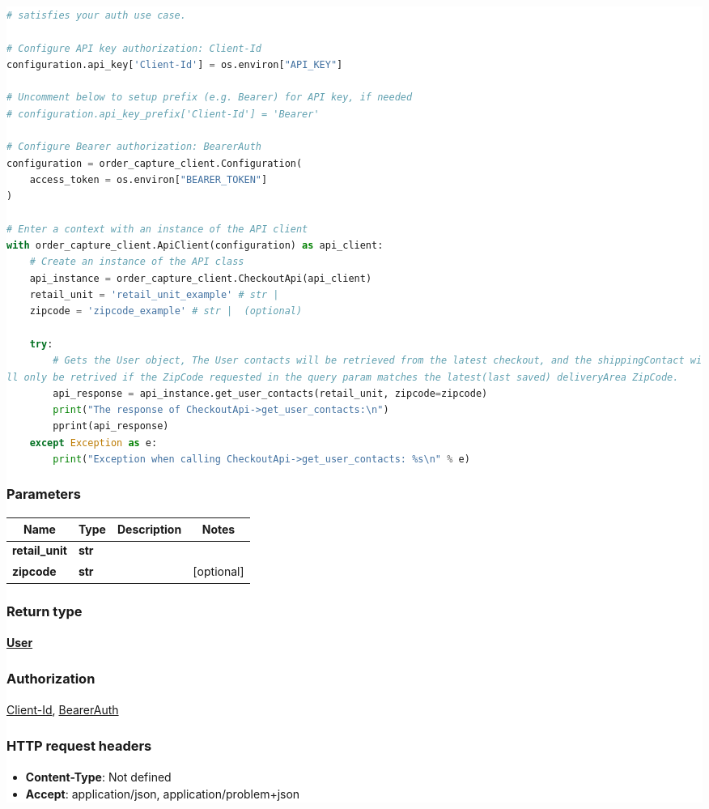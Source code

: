 ```python
# satisfies your auth use case.

# Configure API key authorization: Client-Id
configuration.api_key['Client-Id'] = os.environ["API_KEY"]

# Uncomment below to setup prefix (e.g. Bearer) for API key, if needed
# configuration.api_key_prefix['Client-Id'] = 'Bearer'

# Configure Bearer authorization: BearerAuth
configuration = order_capture_client.Configuration(
    access_token = os.environ["BEARER_TOKEN"]
)

# Enter a context with an instance of the API client
with order_capture_client.ApiClient(configuration) as api_client:
    # Create an instance of the API class
    api_instance = order_capture_client.CheckoutApi(api_client)
    retail_unit = 'retail_unit_example' # str | 
    zipcode = 'zipcode_example' # str |  (optional)

    try:
        # Gets the User object, The User contacts will be retrieved from the latest checkout, and the shippingContact will only be retrived if the ZipCode requested in the query param matches the latest(last saved) deliveryArea ZipCode.
        api_response = api_instance.get_user_contacts(retail_unit, zipcode=zipcode)
        print("The response of CheckoutApi->get_user_contacts:\n")
        pprint(api_response)
    except Exception as e:
        print("Exception when calling CheckoutApi->get_user_contacts: %s\n" % e)
```



### Parameters


Name | Type | Description  | Notes
------------- | ------------- | ------------- | -------------
 **retail_unit** | **str**|  | 
 **zipcode** | **str**|  | [optional] 

### Return type

[**User**](User.md)

### Authorization

[Client-Id](../README.md#Client-Id), [BearerAuth](../README.md#BearerAuth)

### HTTP request headers

 - **Content-Type**: Not defined
 - **Accept**: application/json, application/problem+json
